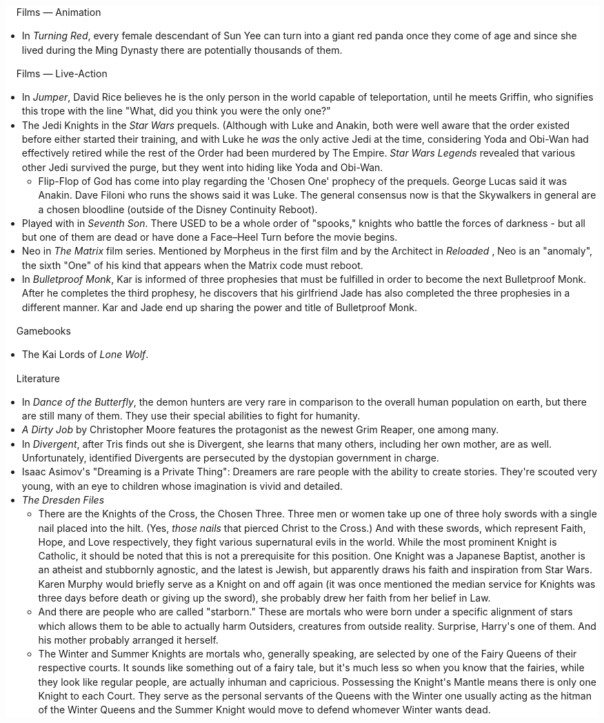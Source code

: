     Films — Animation 

-   In _Turning Red_, every female descendant of Sun Yee can turn into a giant red panda once they come of age and since she lived during the Ming Dynasty there are potentially thousands of them.

    Films — Live-Action 

-   In _Jumper_, David Rice believes he is the only person in the world capable of teleportation, until he meets Griffin, who signifies this trope with the line "What, did you think you were the only one?"
-   The Jedi Knights in the _Star Wars_ prequels. (Although with Luke and Anakin, both were well aware that the order existed before either started their training, and with Luke he _was_ the only active Jedi at the time, considering Yoda and Obi-Wan had effectively retired while the rest of the Order had been murdered by The Empire. _Star Wars Legends_ revealed that various other Jedi survived the purge, but they went into hiding like Yoda and Obi-Wan.
    -   Flip-Flop of God has come into play regarding the 'Chosen One' prophecy of the prequels. George Lucas said it was Anakin. Dave Filoni who runs the shows said it was Luke. The general consensus now is that the Skywalkers in general are a chosen bloodline (outside of the Disney Continuity Reboot).
-   Played with in _Seventh Son_. There USED to be a whole order of "spooks," knights who battle the forces of darkness - but all but one of them are dead or have done a Face–Heel Turn before the movie begins.
-   Neo in _The Matrix_ film series. Mentioned by Morpheus in the first film and by the Architect in _Reloaded_ , Neo is an "anomaly", the sixth "One" of his kind that appears when the Matrix code must reboot.
-   In _Bulletproof Monk_, Kar is informed of three prophesies that must be fulfilled in order to become the next Bulletproof Monk. After he completes the third prophesy, he discovers that his girlfriend Jade has also completed the three prophesies in a different manner. Kar and Jade end up sharing the power and title of Bulletproof Monk.

    Gamebooks 

-   The Kai Lords of _Lone Wolf_.

    Literature 

-   In _Dance of the Butterfly_, the demon hunters are very rare in comparison to the overall human population on earth, but there are still many of them. They use their special abilities to fight for humanity.
-   _A Dirty Job_ by Christopher Moore features the protagonist as the newest Grim Reaper, one among many.
-   In _Divergent_, after Tris finds out she is Divergent, she learns that many others, including her own mother, are as well. Unfortunately, identified Divergents are persecuted by the dystopian government in charge.
-   Isaac Asimov's "Dreaming is a Private Thing": Dreamers are rare people with the ability to create stories. They're scouted very young, with an eye to children whose imagination is vivid and detailed.
-   _The Dresden Files_
    -   There are the Knights of the Cross, the Chosen Three. Three men or women take up one of three holy swords with a single nail placed into the hilt. (Yes, _those nails_ that pierced Christ to the Cross.) And with these swords, which represent Faith, Hope, and Love respectively, they fight various supernatural evils in the world. While the most prominent Knight is Catholic, it should be noted that this is not a prerequisite for this position. One Knight was a Japanese Baptist, another is an atheist and stubbornly agnostic, and the latest is Jewish, but apparently draws his faith and inspiration from Star Wars. Karen Murphy would briefly serve as a Knight on and off again (it was once mentioned the median service for Knights was three days before death or giving up the sword), she probably drew her faith from her belief in Law.
    -   And there are people who are called "starborn." These are mortals who were born under a specific alignment of stars which allows them to be able to actually harm Outsiders, creatures from outside reality. Surprise, Harry's one of them. And his mother probably arranged it herself.
    -   The Winter and Summer Knights are mortals who, generally speaking, are selected by one of the Fairy Queens of their respective courts. It sounds like something out of a fairy tale, but it's much less so when you know that the fairies, while they look like regular people, are actually inhuman and capricious. Possessing the Knight's Mantle means there is only one Knight to each Court. They serve as the personal servants of the Queens with the Winter one usually acting as the hitman of the Winter Queens and the Summer Knight would move to defend whomever Winter wants dead.